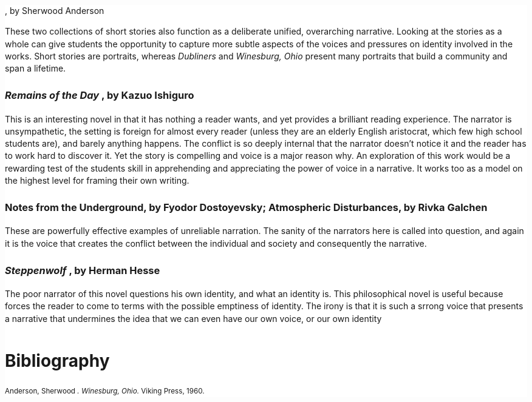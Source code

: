   , by Sherwood Anderson
 </h3>
 <p>
  These two collections of short stories also function as a deliberate unified, overarching narrative. Looking at the stories as a whole can give students the opportunity to capture more subtle aspects of the voices and pressures on identity involved in the works. Short stories are portraits, whereas
  <em>
   Dubliners
  </em>
  and
  <em>
   Winesburg, Ohio
  </em>
  present many portraits that build a community and span a lifetime.
 </p>
 <h3>
  <em>
   Remains of the Day
  </em>
  , by Kazuo Ishiguro
 </h3>
 <p>
  This is an interesting novel in that it has nothing a reader wants, and yet provides a brilliant reading experience. The narrator is unsympathetic, the setting is foreign for almost every reader (unless they are an elderly English aristocrat, which few high school students are), and barely anything happens. The conflict is so deeply internal that the narrator doesn’t notice it and the reader has to work hard to discover it. Yet the story is compelling and voice is a major reason why. An exploration of this work would be a rewarding test of the students skill in apprehending and appreciating the power of voice in a narrative. It works too as a model on the highest level for framing their own writing.
 </p>
 <h3>
  Notes from the Underground, by Fyodor Dostoyevsky; Atmospheric Disturbances, by Rivka Galchen
 </h3>
 <p>
  These are powerfully effective examples of unreliable narration. The sanity of the narrators here is called into question, and again it is the voice that creates the conflict between the individual and society and consequently the narrative.
 </p>
 <h3>
  <em>
   Steppenwolf
  </em>
  , by Herman Hesse
 </h3>
 <p>
  The poor narrator of this novel questions his own identity, and what an identity is. This philosophical novel is useful because forces the reader to come to terms with the possible emptiness of identity. The irony is that it is such a srrong voice that presents a narrative that undermines the idea that we can even have our own voice, or our own identity
 </p>
 <h1>
  Bibliography
 </h1>
 <p>
  <small>
   Anderson, Sherwood
   <em>
    . Winesburg, Ohio.
   </em>
   Viking Press, 1960.
  </small>
 </p>
 <p>